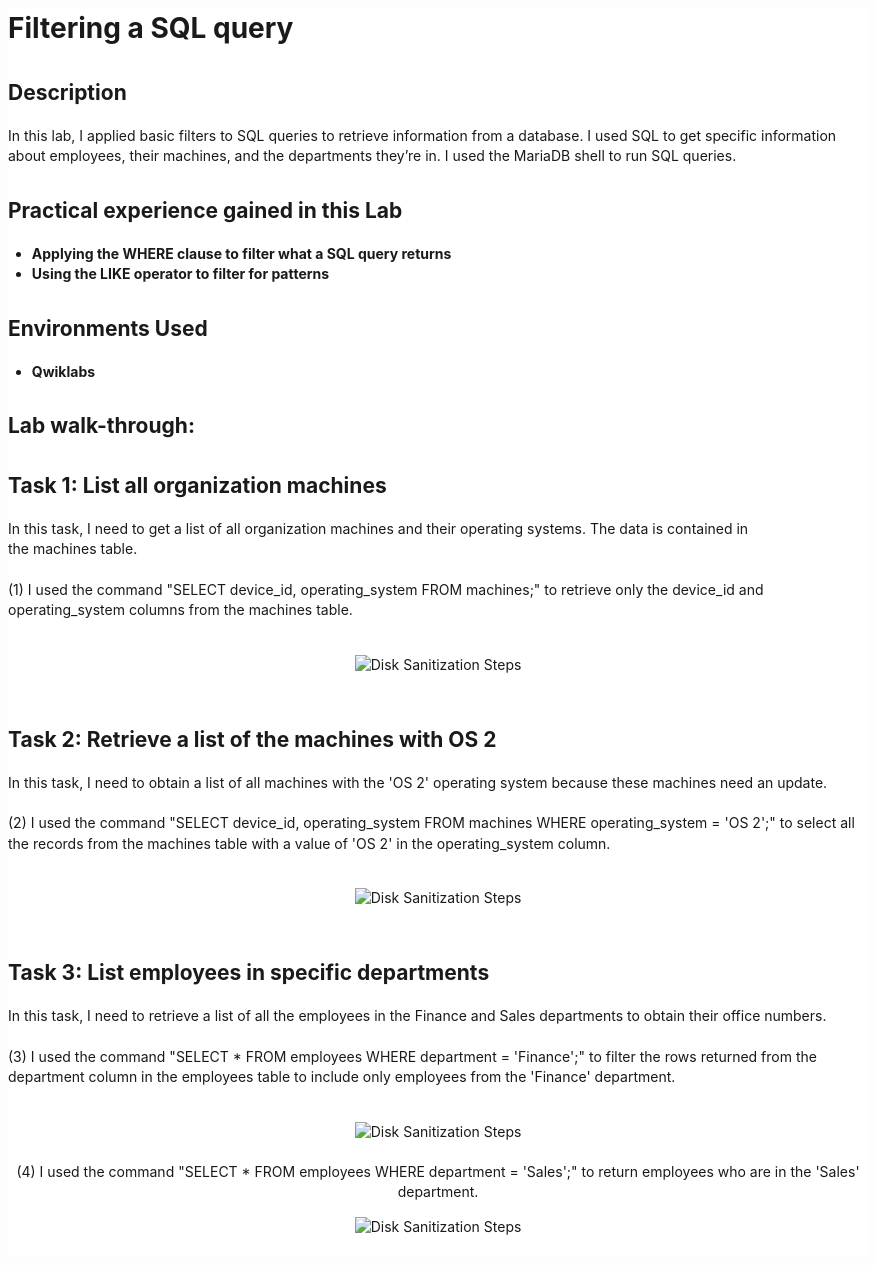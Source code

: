 <h1>Filtering a SQL query </h1>



<h2>Description</h2>
In this lab, I applied basic filters to SQL queries to retrieve information from a database. I used SQL to get specific information about employees, their machines, and the departments they’re in. I used the MariaDB shell to run SQL queries.
<br />


<h2>Practical experience gained in this Lab</h2>

- <b>Applying the WHERE clause to filter what a SQL query returns</b> 
- <b>Using the LIKE operator to filter for patterns</b>

<h2>Environments Used </h2>

- <b>Qwiklabs</b> 

<h2>Lab walk-through:</h2>

<h2>Task 1: List all organization machines </h2>
In this task, I need to get a list of all organization machines and their operating systems. The data is contained in the machines table.
 <br/> <br />
(1) I used the command "SELECT device_id, operating_system FROM machines;" to retrieve only the device_id and operating_system columns from the machines table. 
<br/> <br/> <p align="center">
<img src="https://imgur.com/QQxcJi9.png" height="80%" width="80%" alt="Disk Sanitization Steps"/> 
<br /> <br />

<h2>Task 2: Retrieve a list of the machines with OS 2 </h2>
In this task, I need to obtain a list of all machines with the 'OS 2' operating system because these machines need an update. 
<br/> <br />
(2) I used the command "SELECT device_id, operating_system FROM machines WHERE operating_system = 'OS 2';" to select all the records from the machines table with a value of 'OS 2' in the operating_system column.
<br /> <br /> <p align="center">
<img src="https://imgur.com/9kwiVGS.png" height="80%" width="80%" alt="Disk Sanitization Steps"/> 
<br /> <br />

<h2>Task 3: List employees in specific departments </h2>
In this task, I need to retrieve a list of all the employees in the Finance and Sales departments to obtain their office numbers. 
 <br/> <br/>
(3) I used the command "SELECT * FROM employees WHERE department = 'Finance';" to filter the rows returned from the department column in the employees table to include only employees from the 'Finance' department.  <br/>
<br/> <p align="center">
<img src="https://imgur.com/yGjLaKt.png" height="80%" width="80%" alt="Disk Sanitization Steps"/> 
<br /> <br />
(4) I used the command "SELECT * FROM employees WHERE department = 'Sales';" to return employees who are in the 'Sales' department.
<br/> <p align="center">
<img src="https://imgur.com/ywoX0Ii.png" height="80%" width="80%" alt="Disk Sanitization Steps"/> 
<br /> <br />
